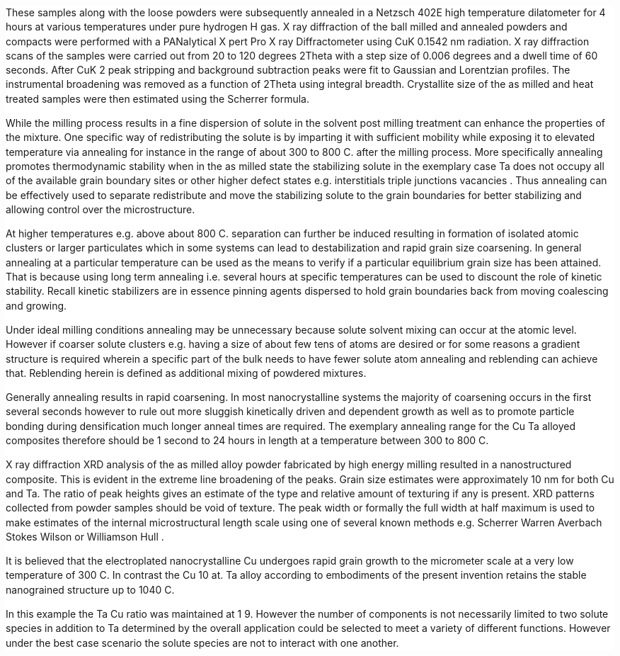 These samples along with the loose powders were subsequently annealed in a Netzsch 402E high temperature dilatometer for 4 hours at various temperatures under pure hydrogen H gas. X ray diffraction of the ball milled and annealed powders and compacts were performed with a PANalytical X pert Pro X ray Diffractometer using CuK 0.1542 nm radiation. X ray diffraction scans of the samples were carried out from 20 to 120 degrees 2Theta with a step size of 0.006 degrees and a dwell time of 60 seconds. After CuK 2 peak stripping and background subtraction peaks were fit to Gaussian and Lorentzian profiles. The instrumental broadening was removed as a function of 2Theta using integral breadth. Crystallite size of the as milled and heat treated samples were then estimated using the Scherrer formula.

While the milling process results in a fine dispersion of solute in the solvent post milling treatment can enhance the properties of the mixture. One specific way of redistributing the solute is by imparting it with sufficient mobility while exposing it to elevated temperature via annealing for instance in the range of about 300 to 800 C. after the milling process. More specifically annealing promotes thermodynamic stability when in the as milled state the stabilizing solute in the exemplary case Ta does not occupy all of the available grain boundary sites or other higher defect states e.g. interstitials triple junctions vacancies . Thus annealing can be effectively used to separate redistribute and move the stabilizing solute to the grain boundaries for better stabilizing and allowing control over the microstructure.

At higher temperatures e.g. above about 800 C. separation can further be induced resulting in formation of isolated atomic clusters or larger particulates which in some systems can lead to destabilization and rapid grain size coarsening. In general annealing at a particular temperature can be used as the means to verify if a particular equilibrium grain size has been attained. That is because using long term annealing i.e. several hours at specific temperatures can be used to discount the role of kinetic stability. Recall kinetic stabilizers are in essence pinning agents dispersed to hold grain boundaries back from moving coalescing and growing.

Under ideal milling conditions annealing may be unnecessary because solute solvent mixing can occur at the atomic level. However if coarser solute clusters e.g. having a size of about few tens of atoms are desired or for some reasons a gradient structure is required wherein a specific part of the bulk needs to have fewer solute atom annealing and reblending can achieve that. Reblending herein is defined as additional mixing of powdered mixtures.

Generally annealing results in rapid coarsening. In most nanocrystalline systems the majority of coarsening occurs in the first several seconds however to rule out more sluggish kinetically driven and dependent growth as well as to promote particle bonding during densification much longer anneal times are required. The exemplary annealing range for the Cu Ta alloyed composites therefore should be 1 second to 24 hours in length at a temperature between 300 to 800 C.

X ray diffraction XRD analysis of the as milled alloy powder fabricated by high energy milling resulted in a nanostructured composite. This is evident in the extreme line broadening of the peaks. Grain size estimates were approximately 10 nm for both Cu and Ta. The ratio of peak heights gives an estimate of the type and relative amount of texturing if any is present. XRD patterns collected from powder samples should be void of texture. The peak width or formally the full width at half maximum is used to make estimates of the internal microstructural length scale using one of several known methods e.g. Scherrer Warren Averbach Stokes Wilson or Williamson Hull .

It is believed that the electroplated nanocrystalline Cu undergoes rapid grain growth to the micrometer scale at a very low temperature of 300 C. In contrast the Cu 10 at. Ta alloy according to embodiments of the present invention retains the stable nanograined structure up to 1040 C.

In this example the Ta Cu ratio was maintained at 1 9. However the number of components is not necessarily limited to two solute species in addition to Ta determined by the overall application could be selected to meet a variety of different functions. However under the best case scenario the solute species are not to interact with one another.
